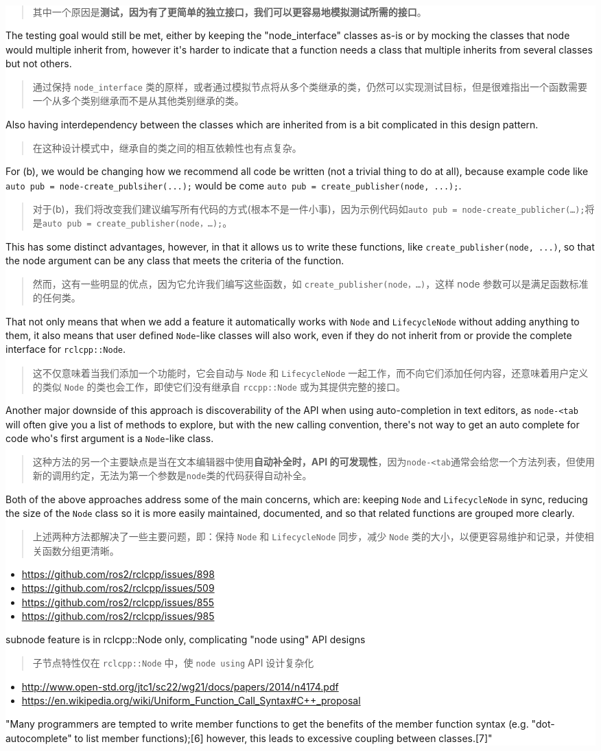 > 其中一个原因是**测试，因为有了更简单的独立接口，我们可以更容易地模拟测试所需的接口**。

The testing goal would still be met, either by keeping the "node_interface" classes as-is or by mocking the classes that node would multiple inherit from, however it's harder to indicate that a function needs a class that multiple inherits from several classes but not others.

> 通过保持 `node_interface` 类的原样，或者通过模拟节点将从多个类继承的类，仍然可以实现测试目标，但是很难指出一个函数需要一个从多个类别继承而不是从其他类别继承的类。

Also having interdependency between the classes which are inherited from is a bit complicated in this design pattern.

> 在这种设计模式中，继承自的类之间的相互依赖性也有点复杂。

For (b), we would be changing how we recommend all code be written (not a trivial thing to do at all), because example code like `auto pub = node-create_publsiher(...);` would be come `auto pub = create_publisher(node, ...);`.

> 对于(b)，我们将改变我们建议编写所有代码的方式(根本不是一件小事)，因为示例代码如`auto pub = node-create_publicher(…);`将是`auto pub = create_publisher(node，…);`。

This has some distinct advantages, however, in that it allows us to write these functions, like `create_publisher(node, ...)`, so that the node argument can be any class that meets the criteria of the function.

> 然而，这有一些明显的优点，因为它允许我们编写这些函数，如 `create_publisher(node，…)`，这样 node 参数可以是满足函数标准的任何类。

That not only means that when we add a feature it automatically works with `Node` and `LifecycleNode` without adding anything to them, it also means that user defined `Node`-like classes will also work, even if they do not inherit from or provide the complete interface for `rclcpp::Node`.

> 这不仅意味着当我们添加一个功能时，它会自动与 `Node` 和 `LifecycleNode` 一起工作，而不向它们添加任何内容，还意味着用户定义的类似 `Node` 的类也会工作，即使它们没有继承自 `rccpp::Node` 或为其提供完整的接口。

Another major downside of this approach is discoverability of the API when using auto-completion in text editors, as `node-<tab` will often give you a list of methods to explore, but with the new calling convention, there's not way to get an auto complete for code who's first argument is a `Node`-like class.

> 这种方法的另一个主要缺点是当在文本编辑器中使用**自动补全时，API 的可发现性**，因为`node-<tab`通常会给您一个方法列表，但使用新的调用约定，无法为第一个参数是`node`类的代码获得自动补全。

Both of the above approaches address some of the main concerns, which are: keeping `Node` and `LifecycleNode` in sync, reducing the size of the `Node` class so it is more easily maintained, documented, and so that related functions are grouped more clearly.

> 上述两种方法都解决了一些主要问题，即：保持 `Node` 和 `LifecycleNode` 同步，减少 `Node` 类的大小，以便更容易维护和记录，并使相关函数分组更清晰。

- https://github.com/ros2/rclcpp/issues/898
- https://github.com/ros2/rclcpp/issues/509
- https://github.com/ros2/rclcpp/issues/855
- https://github.com/ros2/rclcpp/issues/985

subnode feature is in rclcpp::Node only, complicating "node using" API designs

> 子节点特性仅在 `rclcpp::Node` 中，使 `node using` API 设计复杂化

- http://www.open-std.org/jtc1/sc22/wg21/docs/papers/2014/n4174.pdf
- https://en.wikipedia.org/wiki/Uniform_Function_Call_Syntax#C++_proposal

"Many programmers are tempted to write member functions to get the benefits of the member function syntax (e.g. "dot-autocomplete" to list member functions);[6] however, this leads to excessive coupling between classes.[7]"
